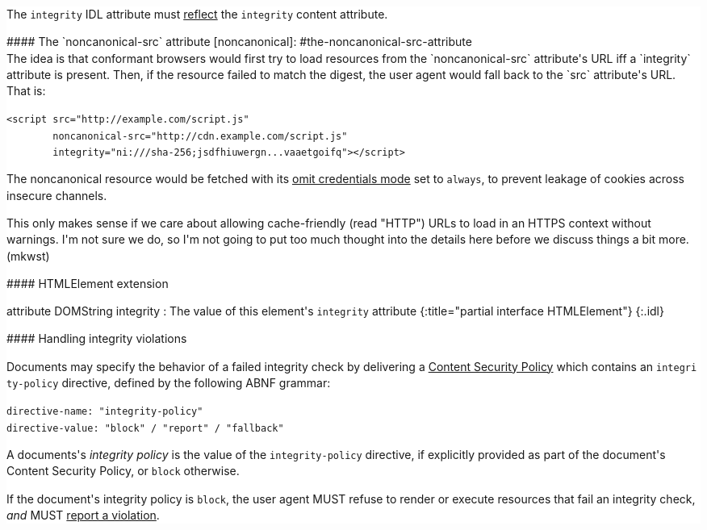 The `integrity` IDL attribute must [reflect][] the `integrity` content attribute.

[reflect]: http://www.w3.org/TR/html5/infrastructure.html#reflect
</section>

<section>
#### The `noncanonical-src` attribute
[noncanonical]: #the-noncanonical-src-attribute

<div class="todo">
The idea is that conformant browsers would first try to load resources from
the `noncanonical-src` attribute's URL iff a `integrity` attribute is present.
Then, if the resource failed to match the digest, the user agent would
fall back to the `src` attribute's URL. That is:

    <script src="http://example.com/script.js"
            noncanonical-src="http://cdn.example.com/script.js"
            integrity="ni:///sha-256;jsdfhiuwergn...vaaetgoifq"></script>

The noncanonical resource would be fetched with its [omit credentials
mode][] set to `always`, to prevent leakage of cookies across insecure
channels.

[omit credentials mode]: http://fetch.spec.whatwg.org/#concept-request-omit-credentials-mode

This only makes sense if we care about allowing cache-friendly (read "HTTP")
URLs to load in an HTTPS context without warnings. I'm not sure we do, so
I'm not going to put too much thought into the details here before we
discuss things a bit more. (mkwst)
</div>

</section>

<section>
#### HTMLElement extension

attribute DOMString integrity
: The value of this element's `integrity` attribute
{:title="partial interface HTMLElement"}
{:.idl}
</section>

<section>
#### Handling integrity violations

Documents may specify the behavior of a failed integrity check by delivering
a [Content Security Policy][csp] which contains an `integrity-policy`
directive, defined by the following ABNF grammar:

    directive-name: "integrity-policy"
    directive-value: "block" / "report" / "fallback"

A documents's <dfn>integrity policy</dfn> is the value of the
`integrity-policy` directive, if explicitly provided as part of the
document's Content Security Policy, or `block` otherwise.

If the document's integrity policy is `block`, the user agent MUST refuse to
render or execute resources that fail an integrity check, <em>and</em> MUST
[report a violation][].


[entity]: http://www.w3.org/Protocols/rfc2616/rfc2616-sec7.html
[base64url]: http://tools.ietf.org/html/rfc4648#section-5
[abnf-b1]: http://tools.ietf.org/html/rfc5234#appendix-B.1
[sha]: http://csrc.nist.gov/groups/STM/cavp/documents/shs/sha256-384-512.pdf
[openssl]: http://www.openssl.org/
[sha2]: #dfn-sha-2
[digest]: #dfn-digest
[integrity metadata]: #dfn-integrity-metadata
[apply-algorithm]: #apply-algorithm-to-resource
[match]: #does-resource-match-metadata
[global]: http://www.w3.org/TR/html5/dom.html#global-attributes
[htmlelement]: http://www.w3.org/TR/html5/dom.html#htmlelement
[csp]: http://w3.org/TR/CSP11
[report a violation]: http://www.w3.org/TR/CSP11/#dfn-report-a-violation
[integrity policy]: #dfn-integrity-policy
[as a download]: http://www.w3.org/TR/html5/links.html#as-a-download
[child browsing context]: http://www.w3.org/TR/html5/browsers.html#child-browsing-context
[navigate]: http://www.w3.org/TR/html5/browsers.html#navigate
[process request end-of-file]: http://fetch.spec.whatwg.org/#process-request-end-of-file
[obtain a resource]: http://www.w3.org/TR/html5/document-metadata.html#concept-link-obtain
[cors same-origin]: http://www.w3.org/TR/html5/infrastructure.html#cors-same-origin
[prepare]: http://www.w3.org/TR/html5/scripting-1.html#prepare-a-script
[fetching algorithm]: http://www.w3.org/TR/html5/infrastructure.html#fetch
[queue a task]: http://www.w3.org/TR/html5/webappapis.html#queue-a-task
[fire a simple event]: http://www.w3.org/TR/html5/webappapis.html#fire-a-simple-event
[entity body]: #dfn-entity-body
[bz]: http://lists.w3.org/Archives/Public/public-webappsec/2013Dec/0048.html
[runworker]: http://dev.w3.org/html5/workers/#run-a-worker
[switch-done]: https://dvcs.w3.org/hg/xhr/raw-file/tip/Overview.html#switch-done
[response entity body]: https://dvcs.w3.org/hg/xhr/raw-file/tip/Overview.html#response-entity-body
[request error]: http://www.w3.org/TR/XMLHttpRequest/#request-error
[xhrnetworkerror]: http://dev.w3.org/2006/webapi/DOM4Core/#networkerror
[xhrerror]: http://www.w3.org/TR/XMLHttpRequest/#event-xhr-error
[origin confusion]: #origin-confusion
[onerror]: http://www.w3.org/TR/html5/webappapis.html#runtime-script-errors
[cors]: http://www.w3.org/TR/html5/infrastructure.html#cors-cross-origin
[MIME Type confusion]: #mime-type-confusion
[Gifar]: http://en.wikipedia.org/wiki/Gifar
[contenttype]: http://tools.ietf.org/html/rfc6920#section-3.1
[hint]: #the-ch-integrity-client-hint
[Link Fingerprints]: http://www.gerv.net/security/link-fingerprints/
[Link Hashes]: http://wiki.whatwg.org/wiki/Link_Hashes